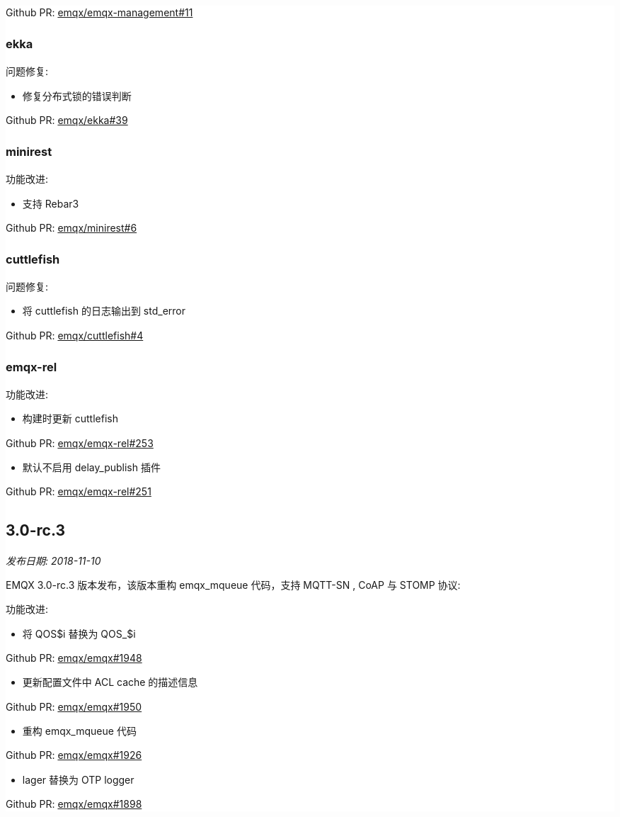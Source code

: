 Github PR: [ emqx/emqx-management#11 ](https://github.com/emqx/emqx-management/pull/11)

### ekka

问题修复:

- 修复分布式锁的错误判断

Github PR: [ emqx/ekka#39 ](https://github.com/emqx/ekka/pull/39)

### minirest

功能改进:

- 支持 Rebar3

Github PR: [ emqx/minirest#6 ](https://github.com/emqx/minirest/pull/6)

### cuttlefish

问题修复:

- 将 cuttlefish 的日志输出到 std_error

Github PR: [ emqx/cuttlefish#4 ](https://github.com/emqx/cuttlefish/pull/4)

### emqx-rel

功能改进:

- 构建时更新 cuttlefish

Github PR: [ emqx/emqx-rel#253 ](https://github.com/emqx/emqx-rel/pull/253)

- 默认不启用 delay_publish 插件

Github PR: [ emqx/emqx-rel#251 ](https://github.com/emqx/emqx-rel/pull/251)

## 3.0-rc.3

*发布日期: 2018-11-10*

EMQX 3.0-rc.3 版本发布，该版本重构 emqx_mqueue 代码，支持 MQTT-SN , CoAP 与 STOMP 协议:

功能改进:

- 将 QOS\$i 替换为 QOS\_\$i

Github PR: [ emqx/emqx#1948 ](https://github.com/emqx/emqx/pull/1948)

- 更新配置文件中 ACL cache 的描述信息

Github PR: [ emqx/emqx#1950 ](https://github.com/emqx/emqx/pull/1950)

- 重构 emqx_mqueue 代码

Github PR: [ emqx/emqx#1926 ](https://github.com/emqx/emqx/pull/1926)

- lager 替换为 OTP logger

Github PR: [ emqx/emqx#1898 ](https://github.com/emqx/emqx/pull/1898)
